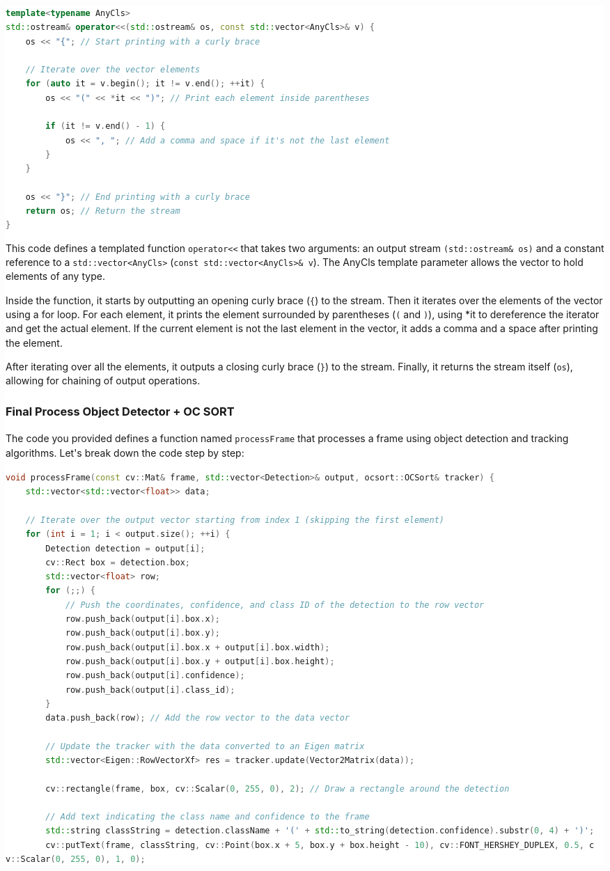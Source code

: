 ```cpp
template<typename AnyCls>
std::ostream& operator<<(std::ostream& os, const std::vector<AnyCls>& v) {
    os << "{"; // Start printing with a curly brace

    // Iterate over the vector elements
    for (auto it = v.begin(); it != v.end(); ++it) {
        os << "(" << *it << ")"; // Print each element inside parentheses

        if (it != v.end() - 1) {
            os << ", "; // Add a comma and space if it's not the last element
        }
    }

    os << "}"; // End printing with a curly brace
    return os; // Return the stream
}
```
This code defines a templated function `operator<<` that takes two arguments: an output stream `(std::ostream& os)` and a constant reference to a `std::vector<AnyCls>` (`const std::vector<AnyCls>& v`). The AnyCls template parameter allows the vector to hold elements of any type.

Inside the function, it starts by outputting an opening curly brace (`{`) to the stream. Then it iterates over the elements of the vector using a for loop. For each element, it prints the element surrounded by parentheses (`(` and `)`), using *it to dereference the iterator and get the actual element. If the current element is not the last element in the vector, it adds a comma and a space after printing the element.

After iterating over all the elements, it outputs a closing curly brace (`}`) to the stream. Finally, it returns the stream itself (`os`), allowing for chaining of output operations.
### Final Process Object Detector + OC SORT 

The code you provided defines a function named `processFrame` that processes a frame using object detection and tracking algorithms. Let's break down the code step by step:
```cpp
void processFrame(const cv::Mat& frame, std::vector<Detection>& output, ocsort::OCSort& tracker) {
    std::vector<std::vector<float>> data;

    // Iterate over the output vector starting from index 1 (skipping the first element)
    for (int i = 1; i < output.size(); ++i) {
        Detection detection = output[i];
        cv::Rect box = detection.box;
        std::vector<float> row;
        for (;;) {
            // Push the coordinates, confidence, and class ID of the detection to the row vector
            row.push_back(output[i].box.x);
            row.push_back(output[i].box.y);
            row.push_back(output[i].box.x + output[i].box.width);
            row.push_back(output[i].box.y + output[i].box.height);
            row.push_back(output[i].confidence);
            row.push_back(output[i].class_id);
        }
        data.push_back(row); // Add the row vector to the data vector

        // Update the tracker with the data converted to an Eigen matrix
        std::vector<Eigen::RowVectorXf> res = tracker.update(Vector2Matrix(data));

        cv::rectangle(frame, box, cv::Scalar(0, 255, 0), 2); // Draw a rectangle around the detection

        // Add text indicating the class name and confidence to the frame
        std::string classString = detection.className + '(' + std::to_string(detection.confidence).substr(0, 4) + ')';
        cv::putText(frame, classString, cv::Point(box.x + 5, box.y + box.height - 10), cv::FONT_HERSHEY_DUPLEX, 0.5, cv::Scalar(0, 255, 0), 1, 0);
```